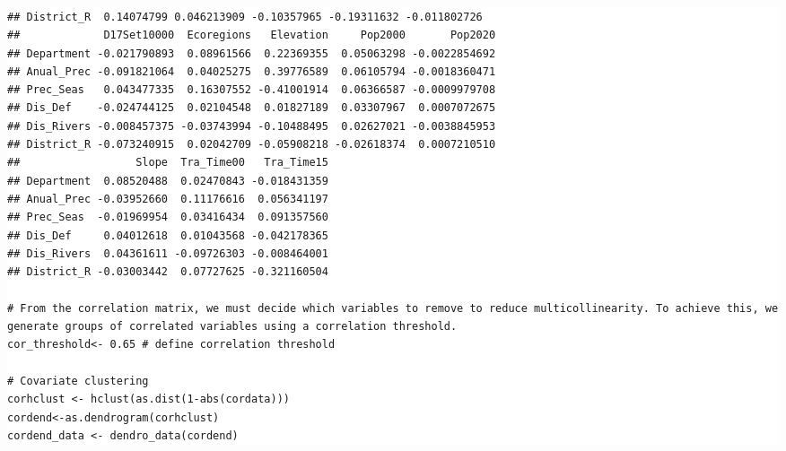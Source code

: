     ## District_R  0.14074799 0.046213909 -0.10357965 -0.19311632 -0.011802726
    ##             D17Set10000  Ecoregions   Elevation     Pop2000       Pop2020
    ## Department -0.021790893  0.08961566  0.22369355  0.05063298 -0.0022854692
    ## Anual_Prec -0.091821064  0.04025275  0.39776589  0.06105794 -0.0018360471
    ## Prec_Seas   0.043477335  0.16307552 -0.41001914  0.06366587 -0.0009979708
    ## Dis_Def    -0.024744125  0.02104548  0.01827189  0.03307967  0.0007072675
    ## Dis_Rivers -0.008457375 -0.03743994 -0.10488495  0.02627021 -0.0038845953
    ## District_R -0.073240915  0.02042709 -0.05908218 -0.02618374  0.0007210510
    ##                  Slope  Tra_Time00   Tra_Time15
    ## Department  0.08520488  0.02470843 -0.018431359
    ## Anual_Prec -0.03952660  0.11176616  0.056341197
    ## Prec_Seas  -0.01969954  0.03416434  0.091357560
    ## Dis_Def     0.04012618  0.01043568 -0.042178365
    ## Dis_Rivers  0.04361611 -0.09726303 -0.008464001
    ## District_R -0.03003442  0.07727625 -0.321160504

    # From the correlation matrix, we must decide which variables to remove to reduce multicollinearity. To achieve this, we generate groups of correlated variables using a correlation threshold.
    cor_threshold<- 0.65 # define correlation threshold

    # Covariate clustering
    corhclust <- hclust(as.dist(1-abs(cordata))) 
    cordend<-as.dendrogram(corhclust)
    cordend_data <- dendro_data(cordend)
